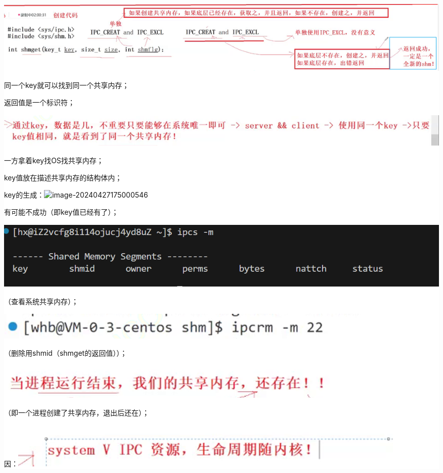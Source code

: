![image-20240424220744361](Linux.assets/image-20240424220744361.png)

同一个key就可以找到同一个共享内存；

返回值是一个标识符；

![image-20240427174807848](Linux.assets/image-20240427174807848.png)

一方拿着key找OS找共享内存；

key值放在描述共享内存的结构体内；

key的生成：![image-20240427175000546](C:/Users/chunhuaqiushi/Pictures/image-20240427175000546.png)

有可能不成功（即key值已经有了）；

![image-20240427180308556](Linux.assets/image-20240427180308556.png)

（查看系统共享内存）；

![image-20240427180403894](Linux.assets/image-20240427180403894.png)

（删除用shmid（shmget的返回值））；

![image-20240427180417710](Linux.assets/image-20240427180417710.png)

（即一个进程创建了共享内存，退出后还在）；

因：![image-20240427180446679](Linux.assets/image-20240427180446679.png)
